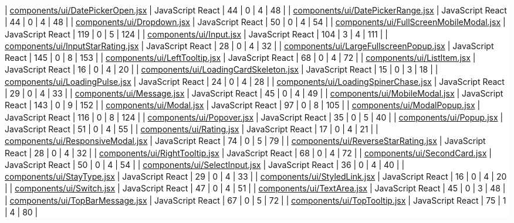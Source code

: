 | [components/ui/DatePickerOpen.jsx](/components/ui/DatePickerOpen.jsx)                                                                   | JavaScript React   |     44 |       0 |     4 |     48 |
| [components/ui/DatePickerRange.jsx](/components/ui/DatePickerRange.jsx)                                                                 | JavaScript React   |     44 |       0 |     4 |     48 |
| [components/ui/Dropdown.jsx](/components/ui/Dropdown.jsx)                                                                               | JavaScript React   |     50 |       0 |     4 |     54 |
| [components/ui/FullScreenMobileModal.jsx](/components/ui/FullScreenMobileModal.jsx)                                                     | JavaScript React   |    119 |       0 |     5 |    124 |
| [components/ui/Input.jsx](/components/ui/Input.jsx)                                                                                     | JavaScript React   |    104 |       3 |     4 |    111 |
| [components/ui/InputStarRating.jsx](/components/ui/InputStarRating.jsx)                                                                 | JavaScript React   |     28 |       0 |     4 |     32 |
| [components/ui/LargeFullscreenPopup.jsx](/components/ui/LargeFullscreenPopup.jsx)                                                       | JavaScript React   |    145 |       0 |     8 |    153 |
| [components/ui/LeftTooltip.jsx](/components/ui/LeftTooltip.jsx)                                                                         | JavaScript React   |     68 |       0 |     4 |     72 |
| [components/ui/ListItem.jsx](/components/ui/ListItem.jsx)                                                                               | JavaScript React   |     16 |       0 |     4 |     20 |
| [components/ui/LoadingCardSkeleton.jsx](/components/ui/LoadingCardSkeleton.jsx)                                                         | JavaScript React   |     15 |       0 |     3 |     18 |
| [components/ui/LoadingPulse.jsx](/components/ui/LoadingPulse.jsx)                                                                       | JavaScript React   |     24 |       0 |     4 |     28 |
| [components/ui/LoadingSpinerChase.jsx](/components/ui/LoadingSpinerChase.jsx)                                                           | JavaScript React   |     29 |       0 |     4 |     33 |
| [components/ui/Message.jsx](/components/ui/Message.jsx)                                                                                 | JavaScript React   |     45 |       0 |     4 |     49 |
| [components/ui/MobileModal.jsx](/components/ui/MobileModal.jsx)                                                                         | JavaScript React   |    143 |       0 |     9 |    152 |
| [components/ui/Modal.jsx](/components/ui/Modal.jsx)                                                                                     | JavaScript React   |     97 |       0 |     8 |    105 |
| [components/ui/ModalPopup.jsx](/components/ui/ModalPopup.jsx)                                                                           | JavaScript React   |    116 |       0 |     8 |    124 |
| [components/ui/Popover.jsx](/components/ui/Popover.jsx)                                                                                 | JavaScript React   |     35 |       0 |     5 |     40 |
| [components/ui/Popup.jsx](/components/ui/Popup.jsx)                                                                                     | JavaScript React   |     51 |       0 |     4 |     55 |
| [components/ui/Rating.jsx](/components/ui/Rating.jsx)                                                                                   | JavaScript React   |     17 |       0 |     4 |     21 |
| [components/ui/ResponsiveModal.jsx](/components/ui/ResponsiveModal.jsx)                                                                 | JavaScript React   |     74 |       0 |     5 |     79 |
| [components/ui/ReverseStarRating.jsx](/components/ui/ReverseStarRating.jsx)                                                             | JavaScript React   |     28 |       0 |     4 |     32 |
| [components/ui/RightTooltip.jsx](/components/ui/RightTooltip.jsx)                                                                       | JavaScript React   |     68 |       0 |     4 |     72 |
| [components/ui/SecondCard.jsx](/components/ui/SecondCard.jsx)                                                                           | JavaScript React   |     50 |       0 |     4 |     54 |
| [components/ui/SelectInput.jsx](/components/ui/SelectInput.jsx)                                                                         | JavaScript React   |     36 |       0 |     4 |     40 |
| [components/ui/StayType.jsx](/components/ui/StayType.jsx)                                                                               | JavaScript React   |     29 |       0 |     4 |     33 |
| [components/ui/StyledLink.jsx](/components/ui/StyledLink.jsx)                                                                           | JavaScript React   |     16 |       0 |     4 |     20 |
| [components/ui/Switch.jsx](/components/ui/Switch.jsx)                                                                                   | JavaScript React   |     47 |       0 |     4 |     51 |
| [components/ui/TextArea.jsx](/components/ui/TextArea.jsx)                                                                               | JavaScript React   |     45 |       0 |     3 |     48 |
| [components/ui/TopBarMessage.jsx](/components/ui/TopBarMessage.jsx)                                                                     | JavaScript React   |     67 |       0 |     5 |     72 |
| [components/ui/TopTooltip.jsx](/components/ui/TopTooltip.jsx)                                                                           | JavaScript React   |     75 |       1 |     4 |     80 |